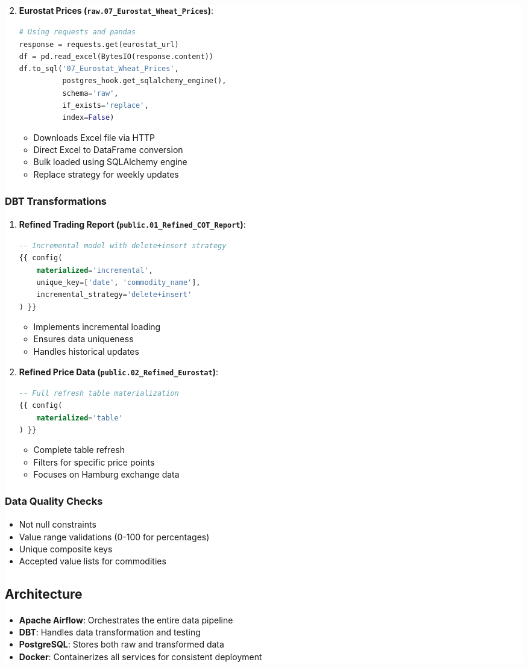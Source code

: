 2. **Eurostat Prices (`raw.07_Eurostat_Wheat_Prices`)**:
   ```python
   # Using requests and pandas
   response = requests.get(eurostat_url)
   df = pd.read_excel(BytesIO(response.content))
   df.to_sql('07_Eurostat_Wheat_Prices',
             postgres_hook.get_sqlalchemy_engine(),
             schema='raw',
             if_exists='replace',
             index=False)
   ```
   - Downloads Excel file via HTTP
   - Direct Excel to DataFrame conversion
   - Bulk loaded using SQLAlchemy engine
   - Replace strategy for weekly updates

### DBT Transformations

1. **Refined Trading Report (`public.01_Refined_COT_Report`)**:
   ```sql
   -- Incremental model with delete+insert strategy
   {{ config(
       materialized='incremental',
       unique_key=['date', 'commodity_name'],
       incremental_strategy='delete+insert'
   ) }}
   ```
   - Implements incremental loading
   - Ensures data uniqueness
   - Handles historical updates

2. **Refined Price Data (`public.02_Refined_Eurostat`)**:
   ```sql
   -- Full refresh table materialization
   {{ config(
       materialized='table'
   ) }}
   ```
   - Complete table refresh
   - Filters for specific price points
   - Focuses on Hamburg exchange data

### Data Quality Checks
- Not null constraints
- Value range validations (0-100 for percentages)
- Unique composite keys
- Accepted value lists for commodities

## Architecture

- **Apache Airflow**: Orchestrates the entire data pipeline
- **DBT**: Handles data transformation and testing
- **PostgreSQL**: Stores both raw and transformed data
- **Docker**: Containerizes all services for consistent deployment
